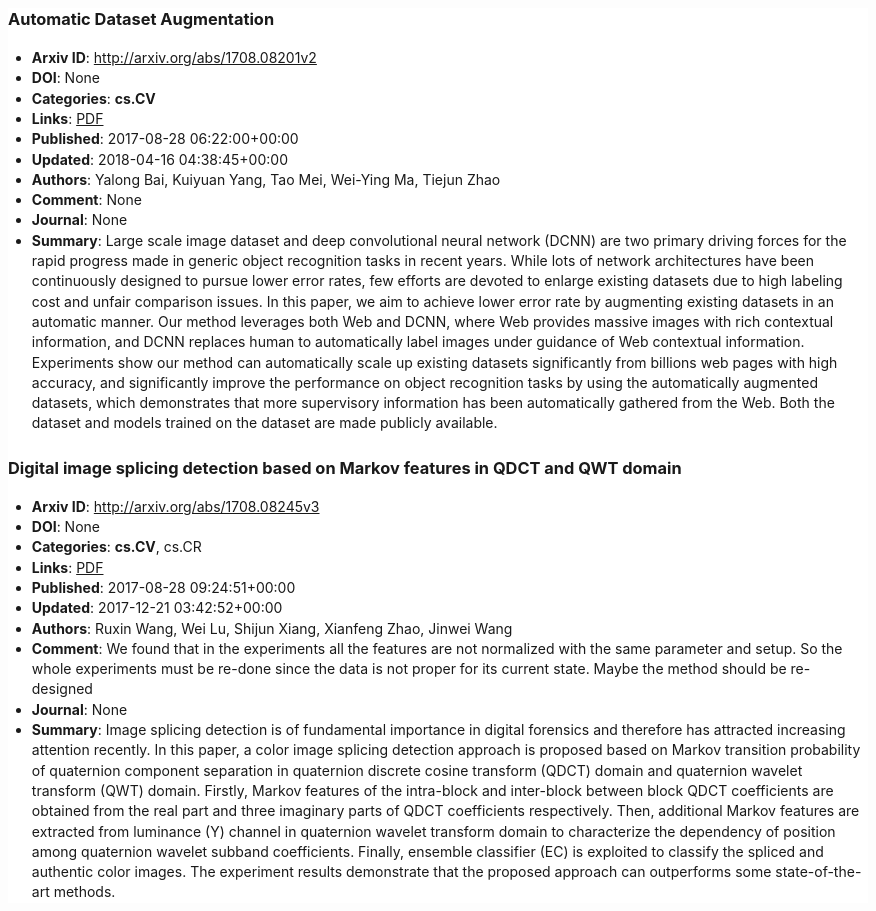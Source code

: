 


### Automatic Dataset Augmentation
- **Arxiv ID**: http://arxiv.org/abs/1708.08201v2
- **DOI**: None
- **Categories**: **cs.CV**
- **Links**: [PDF](http://arxiv.org/pdf/1708.08201v2)
- **Published**: 2017-08-28 06:22:00+00:00
- **Updated**: 2018-04-16 04:38:45+00:00
- **Authors**: Yalong Bai, Kuiyuan Yang, Tao Mei, Wei-Ying Ma, Tiejun Zhao
- **Comment**: None
- **Journal**: None
- **Summary**: Large scale image dataset and deep convolutional neural network (DCNN) are two primary driving forces for the rapid progress made in generic object recognition tasks in recent years. While lots of network architectures have been continuously designed to pursue lower error rates, few efforts are devoted to enlarge existing datasets due to high labeling cost and unfair comparison issues. In this paper, we aim to achieve lower error rate by augmenting existing datasets in an automatic manner. Our method leverages both Web and DCNN, where Web provides massive images with rich contextual information, and DCNN replaces human to automatically label images under guidance of Web contextual information. Experiments show our method can automatically scale up existing datasets significantly from billions web pages with high accuracy, and significantly improve the performance on object recognition tasks by using the automatically augmented datasets, which demonstrates that more supervisory information has been automatically gathered from the Web. Both the dataset and models trained on the dataset are made publicly available.



### Digital image splicing detection based on Markov features in QDCT and QWT domain
- **Arxiv ID**: http://arxiv.org/abs/1708.08245v3
- **DOI**: None
- **Categories**: **cs.CV**, cs.CR
- **Links**: [PDF](http://arxiv.org/pdf/1708.08245v3)
- **Published**: 2017-08-28 09:24:51+00:00
- **Updated**: 2017-12-21 03:42:52+00:00
- **Authors**: Ruxin Wang, Wei Lu, Shijun Xiang, Xianfeng Zhao, Jinwei Wang
- **Comment**: We found that in the experiments all the features are not normalized
  with the same parameter and setup. So the whole experiments must be re-done
  since the data is not proper for its current state. Maybe the method should
  be re-designed
- **Journal**: None
- **Summary**: Image splicing detection is of fundamental importance in digital forensics and therefore has attracted increasing attention recently. In this paper, a color image splicing detection approach is proposed based on Markov transition probability of quaternion component separation in quaternion discrete cosine transform (QDCT) domain and quaternion wavelet transform (QWT) domain. Firstly, Markov features of the intra-block and inter-block between block QDCT coefficients are obtained from the real part and three imaginary parts of QDCT coefficients respectively. Then, additional Markov features are extracted from luminance (Y) channel in quaternion wavelet transform domain to characterize the dependency of position among quaternion wavelet subband coefficients. Finally, ensemble classifier (EC) is exploited to classify the spliced and authentic color images. The experiment results demonstrate that the proposed approach can outperforms some state-of-the-art methods.
